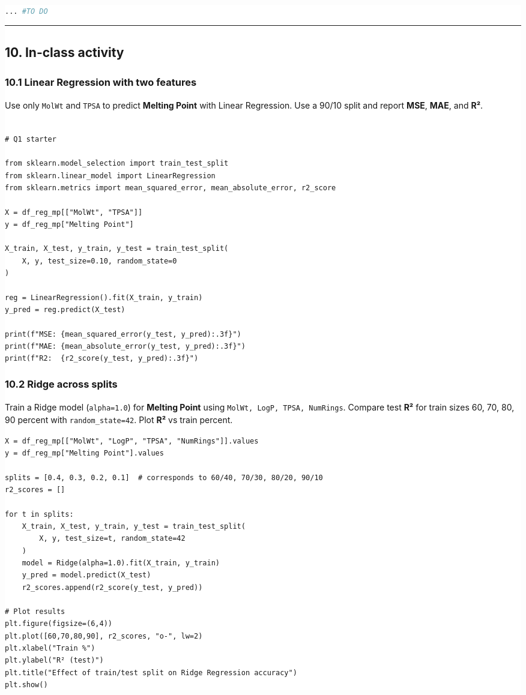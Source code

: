```python
... #TO DO
```
---



## 10. In-class activity


### 10.1 Linear Regression with two features

Use only `MolWt` and `TPSA` to predict **Melting Point** with Linear Regression. Use a 90/10 split and report **MSE**, **MAE**, and **R²**.

```{code-cell} ipython3

# Q1 starter

from sklearn.model_selection import train_test_split
from sklearn.linear_model import LinearRegression
from sklearn.metrics import mean_squared_error, mean_absolute_error, r2_score

X = df_reg_mp[["MolWt", "TPSA"]]
y = df_reg_mp["Melting Point"]

X_train, X_test, y_train, y_test = train_test_split(
    X, y, test_size=0.10, random_state=0
)

reg = LinearRegression().fit(X_train, y_train)
y_pred = reg.predict(X_test)

print(f"MSE: {mean_squared_error(y_test, y_pred):.3f}")
print(f"MAE: {mean_absolute_error(y_test, y_pred):.3f}")
print(f"R2:  {r2_score(y_test, y_pred):.3f}")
```

### 10.2 Ridge across splits

Train a Ridge model (`alpha=1.0`) for **Melting Point** using `MolWt, LogP, TPSA, NumRings`. Compare test **R²** for train sizes 60, 70, 80, 90 percent with `random_state=42`. Plot **R²** vs train percent.

```{code-cell} ipython3
X = df_reg_mp[["MolWt", "LogP", "TPSA", "NumRings"]].values
y = df_reg_mp["Melting Point"].values

splits = [0.4, 0.3, 0.2, 0.1]  # corresponds to 60/40, 70/30, 80/20, 90/10
r2_scores = []

for t in splits:
    X_train, X_test, y_train, y_test = train_test_split(
        X, y, test_size=t, random_state=42
    )
    model = Ridge(alpha=1.0).fit(X_train, y_train)
    y_pred = model.predict(X_test)
    r2_scores.append(r2_score(y_test, y_pred))

# Plot results
plt.figure(figsize=(6,4))
plt.plot([60,70,80,90], r2_scores, "o-", lw=2)
plt.xlabel("Train %")
plt.ylabel("R² (test)")
plt.title("Effect of train/test split on Ridge Regression accuracy")
plt.show()
```